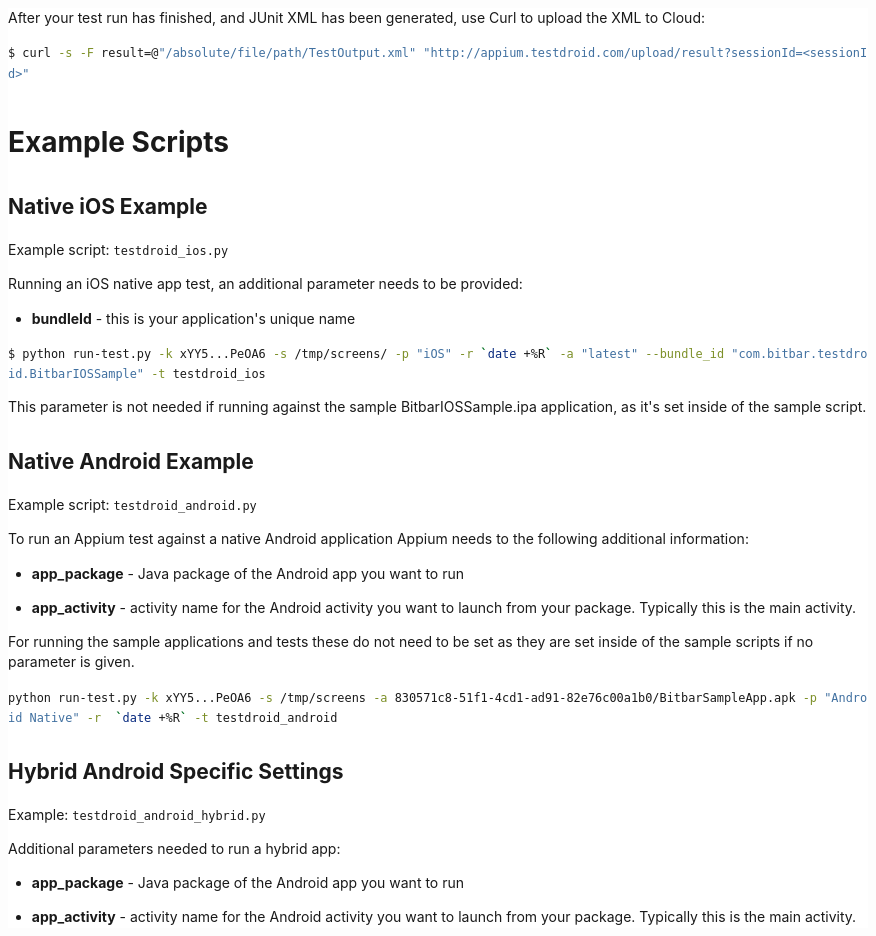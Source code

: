 After your test run has finished, and JUnit XML has been generated, use Curl to upload the XML to Cloud:

```bash
$ curl -s -F result=@"/absolute/file/path/TestOutput.xml" "http://appium.testdroid.com/upload/result?sessionId=<sessionId>"
```

# Example Scripts

## Native iOS Example

Example script: `testdroid_ios.py`

Running an iOS native app test, an additional parameter needs to be provided:

* **bundleId** - this is your application's unique name

```bash
$ python run-test.py -k xYY5...PeOA6 -s /tmp/screens/ -p "iOS" -r `date +%R` -a "latest" --bundle_id "com.bitbar.testdroid.BitbarIOSSample" -t testdroid_ios
```

This parameter is not needed if running against the sample BitbarIOSSample.ipa application, as it's set inside of the sample script.


## Native Android Example

Example script: `testdroid_android.py`

To run an Appium test against a native Android application Appium needs to the following additional information:

* **app_package** - Java package of the Android app you want to run

* **app_activity** - activity name for the Android activity you want to
  launch from your package. Typically this is the main activity.

For running the sample applications and tests these do not need to be set as they are set inside of the sample scripts if no parameter is given.

```bash
python run-test.py -k xYY5...PeOA6 -s /tmp/screens -a 830571c8-51f1-4cd1-ad91-82e76c00a1b0/BitbarSampleApp.apk -p "Android Native" -r  `date +%R` -t testdroid_android
```

## Hybrid Android Specific Settings

Example: `testdroid_android_hybrid.py`

Additional parameters needed to run a hybrid app:

* **app_package** - Java package of the Android app you want to run

* **app_activity** - activity name for the Android activity you want to
  launch from your package. Typically this is the main activity.
